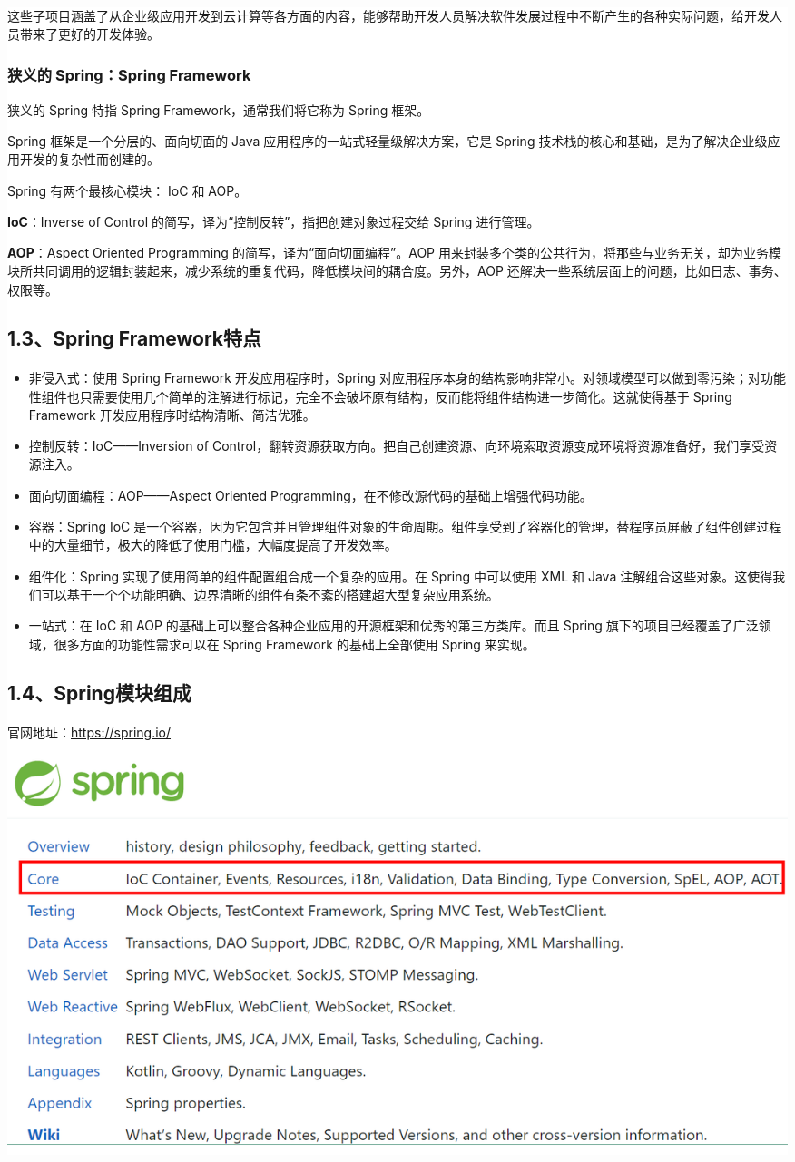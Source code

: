 这些子项目涵盖了从企业级应用开发到云计算等各方面的内容，能够帮助开发人员解决软件发展过程中不断产生的各种实际问题，给开发人员带来了更好的开发体验。

### 狭义的 Spring：Spring Framework
狭义的 Spring 特指 Spring Framework，通常我们将它称为 Spring 框架。

Spring 框架是一个分层的、面向切面的 Java 应用程序的一站式轻量级解决方案，它是 Spring 技术栈的核心和基础，是为了解决企业级应用开发的复杂性而创建的。

Spring 有两个最核心模块： IoC 和 AOP。

**IoC**：Inverse of Control 的简写，译为“控制反转”，指把创建对象过程交给 Spring 进行管理。

**AOP**：Aspect Oriented Programming 的简写，译为“面向切面编程”。AOP 用来封装多个类的公共行为，将那些与业务无关，却为业务模块所共同调用的逻辑封装起来，减少系统的重复代码，降低模块间的耦合度。另外，AOP 还解决一些系统层面上的问题，比如日志、事务、权限等。


## 1.3、Spring Framework特点
- 非侵入式：使用 Spring Framework 开发应用程序时，Spring 对应用程序本身的结构影响非常小。对领域模型可以做到零污染；对功能性组件也只需要使用几个简单的注解进行标记，完全不会破坏原有结构，反而能将组件结构进一步简化。这就使得基于 Spring Framework 开发应用程序时结构清晰、简洁优雅。
- 控制反转：IoC——Inversion of Control，翻转资源获取方向。把自己创建资源、向环境索取资源变成环境将资源准备好，我们享受资源注入。
- 面向切面编程：AOP——Aspect Oriented Programming，在不修改源代码的基础上增强代码功能。

- 容器：Spring IoC 是一个容器，因为它包含并且管理组件对象的生命周期。组件享受到了容器化的管理，替程序员屏蔽了组件创建过程中的大量细节，极大的降低了使用门槛，大幅度提高了开发效率。
- 组件化：Spring 实现了使用简单的组件配置组合成一个复杂的应用。在 Spring 中可以使用 XML 和 Java 注解组合这些对象。这使得我们可以基于一个个功能明确、边界清晰的组件有条不紊的搭建超大型复杂应用系统。
- 一站式：在 IoC 和 AOP 的基础上可以整合各种企业应用的开源框架和优秀的第三方类库。而且 Spring 旗下的项目已经覆盖了广泛领域，很多方面的功能性需求可以在 Spring Framework 的基础上全部使用 Spring 来实现。


## 1.4、Spring模块组成
官网地址：https://spring.io/

![image-20221207142746771](image/README/1684165108020.png)
